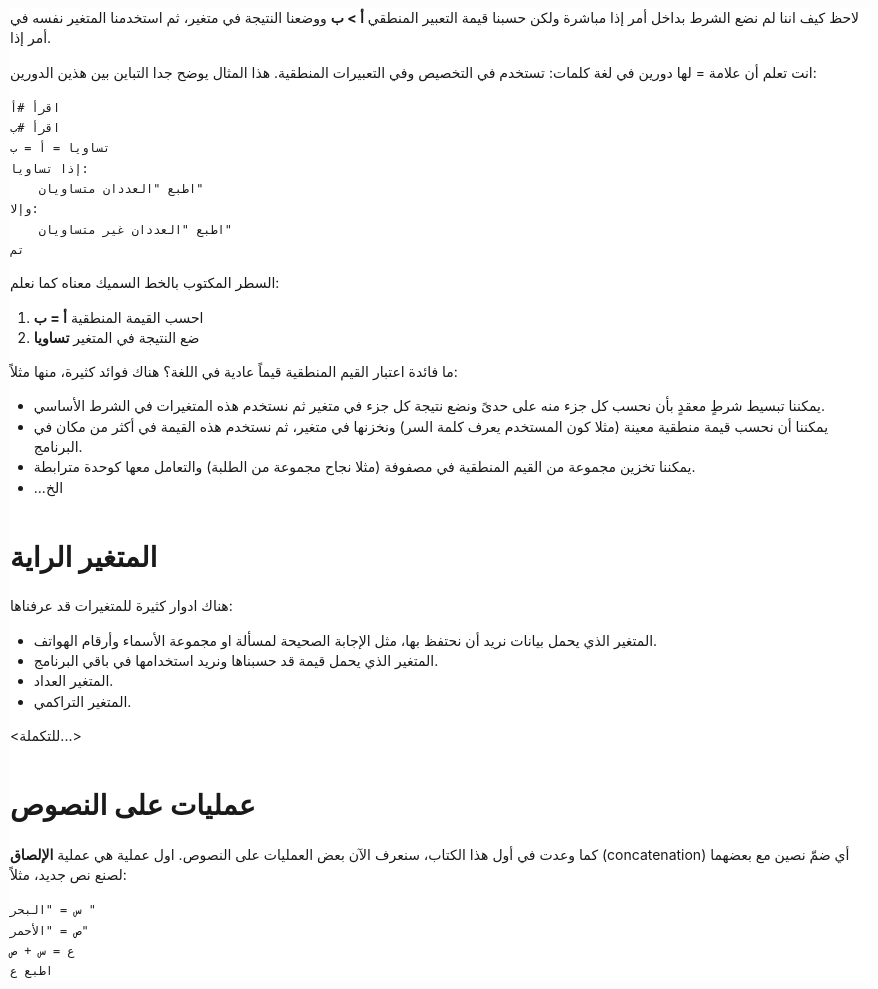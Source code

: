 لاحظ كيف اننا لم نضع الشرط بداخل أمر إذا مباشرة ولكن حسبنا قيمة التعبير المنطقي **أ > ب** ووضعنا النتيجة في متغير، ثم استخدمنا المتغير نفسه في أمر إذا.

انت تعلم أن علامة = لها دورين في لغة كلمات: تستخدم في التخصيص وفي التعبيرات المنطقية. هذا المثال يوضح جدا التباين بين هذين الدورين:

```
اقرأ #أ
اقرأ #ب
تساويا = أ = ب
إذا تساويا:
    اطبع "العددان متساويان"
وإلا:
    اطبع "العددان غير متساويان"
تم
```

السطر المكتوب بالخط السميك معناه كما نعلم:

1. احسب القيمة المنطقية **أ = ب**
2. ضع النتيجة في المتغير **تساويا**

ما فائدة اعتبار القيم المنطقية قيماً عادية في اللغة؟ هناك فوائد كثيرة، منها مثلاً:

- يمكننا تبسيط شرطٍ معقدٍ بأن نحسب كل جزء منه على حدىً ونضع نتيجة كل جزء في متغير ثم نستخدم هذه المتغيرات في الشرط الأساسي.
- يمكننا أن نحسب قيمة منطقية معينة (مثلا كون المستخدم يعرف كلمة السر) ونخزنها في متغير، ثم نستخدم هذه القيمة في أكثر من مكان في البرنامج.
- يمكننا تخزين مجموعة من القيم المنطقية في مصفوفة (مثلا نجاح مجموعة من الطلبة) والتعامل معها كوحدة مترابطة.
- ...الخ

# المتغير الراية

هناك ادوار كثيرة للمتغيرات قد عرفناها:

- المتغير الذي يحمل بيانات نريد أن نحتفظ بها، مثل الإجابة الصحيحة لمسألة او مجموعة الأسماء وأرقام الهواتف.
- المتغير الذي يحمل قيمة قد حسبناها ونريد استخدامها في باقي البرنامج.
- المتغير العداد.
- المتغير التراكمي.

<للتكملة...>

# عمليات على النصوص

كما وعدت في أول هذا الكتاب، سنعرف الآن بعض العمليات على النصوص. اول عملية هي عملية **الإلصاق** (concatenation) أي ضمّ نصين مع بعضهما لصنع نص جديد، مثلاً:

```
س = "البحر "
ص = "الأحمر"
ع = س + ص
اطبع ع
```
